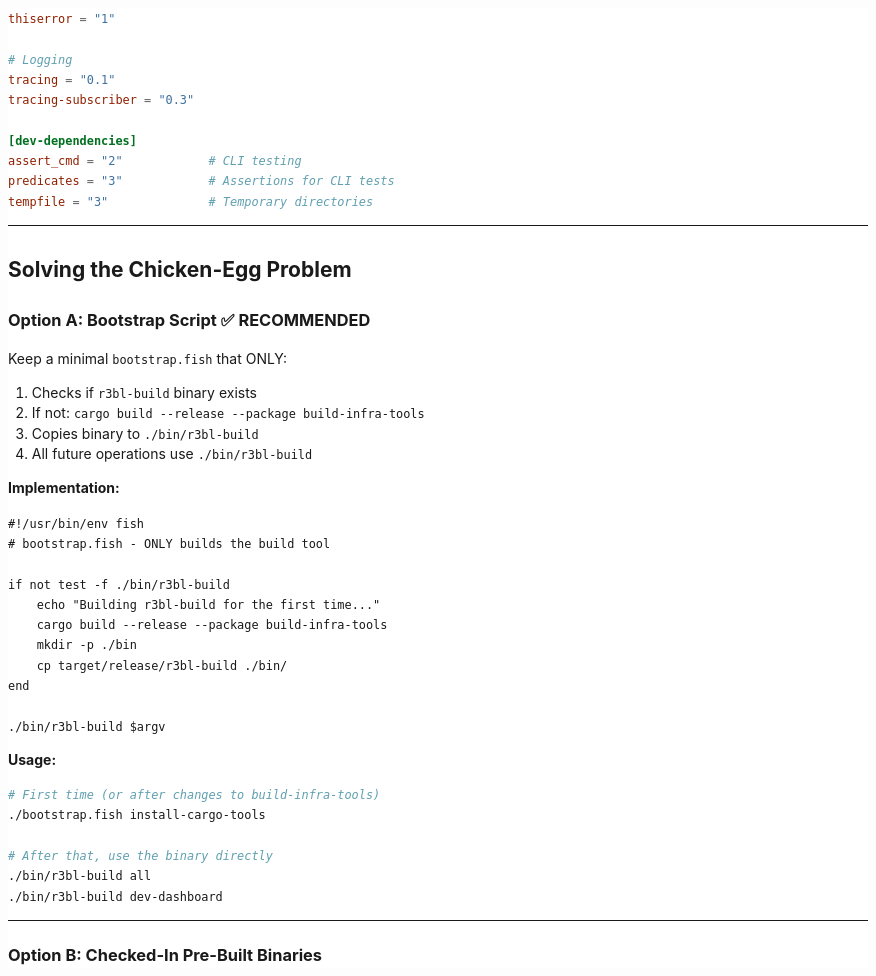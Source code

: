 ```toml
thiserror = "1"

# Logging
tracing = "0.1"
tracing-subscriber = "0.3"

[dev-dependencies]
assert_cmd = "2"            # CLI testing
predicates = "3"            # Assertions for CLI tests
tempfile = "3"              # Temporary directories
```

---

## Solving the Chicken-Egg Problem

### Option A: Bootstrap Script ✅ **RECOMMENDED**

Keep a minimal `bootstrap.fish` that ONLY:
1. Checks if `r3bl-build` binary exists
2. If not: `cargo build --release --package build-infra-tools`
3. Copies binary to `./bin/r3bl-build`
4. All future operations use `./bin/r3bl-build`

**Implementation:**
```fish
#!/usr/bin/env fish
# bootstrap.fish - ONLY builds the build tool

if not test -f ./bin/r3bl-build
    echo "Building r3bl-build for the first time..."
    cargo build --release --package build-infra-tools
    mkdir -p ./bin
    cp target/release/r3bl-build ./bin/
end

./bin/r3bl-build $argv
```

**Usage:**
```bash
# First time (or after changes to build-infra-tools)
./bootstrap.fish install-cargo-tools

# After that, use the binary directly
./bin/r3bl-build all
./bin/r3bl-build dev-dashboard
```

---

### Option B: Checked-In Pre-Built Binaries
